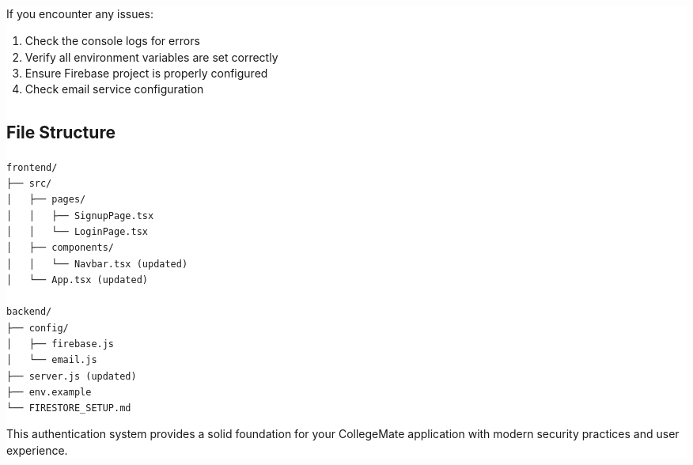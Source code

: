 If you encounter any issues:
1. Check the console logs for errors
2. Verify all environment variables are set correctly
3. Ensure Firebase project is properly configured
4. Check email service configuration

## File Structure

```
frontend/
├── src/
│   ├── pages/
│   │   ├── SignupPage.tsx
│   │   └── LoginPage.tsx
│   ├── components/
│   │   └── Navbar.tsx (updated)
│   └── App.tsx (updated)

backend/
├── config/
│   ├── firebase.js
│   └── email.js
├── server.js (updated)
├── env.example
└── FIRESTORE_SETUP.md
```

This authentication system provides a solid foundation for your CollegeMate application with modern security practices and user experience.

